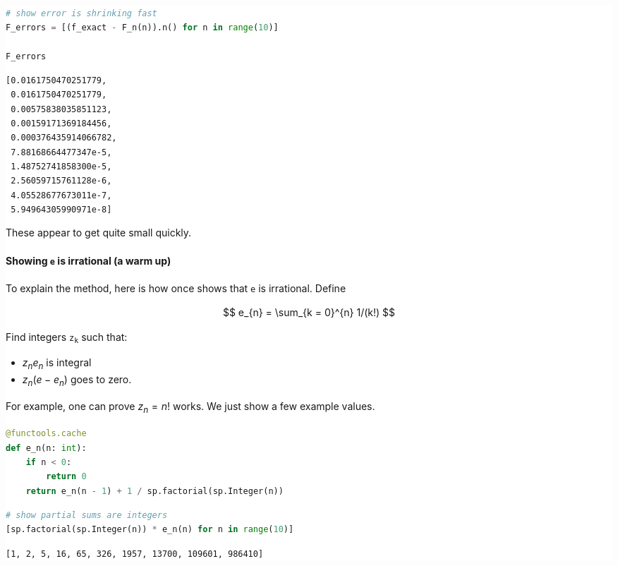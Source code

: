 
```python
# show error is shrinking fast
F_errors = [(f_exact - F_n(n)).n() for n in range(10)]

F_errors
```




    [0.0161750470251779,
     0.0161750470251779,
     0.00575838035851123,
     0.00159171369184456,
     0.000376435914066782,
     7.88168664477347e-5,
     1.48752741858300e-5,
     2.56059715761128e-6,
     4.05528677673011e-7,
     5.94964305990971e-8]



These appear to get quite small quickly. 

#### Showing `e` is irrational (a warm up)

To explain the method, here is how once shows that `e` is irrational. Define

$$
e_{n} = \sum_{k = 0}^{n} 1/(k!)
$$

Find integers <code>z<sub>k</sub></code> such that:

  * $z_{n} e_{n}$ is integral
  * $z_{n} (e - e_{n})$ goes to zero.

For example, one can prove $z_{n} = n!$ works. We just show a few example values.


```python
@functools.cache
def e_n(n: int):
    if n < 0:
        return 0
    return e_n(n - 1) + 1 / sp.factorial(sp.Integer(n))
```


```python
# show partial sums are integers
[sp.factorial(sp.Integer(n)) * e_n(n) for n in range(10)]
```




    [1, 2, 5, 16, 65, 326, 1957, 13700, 109601, 986410]


